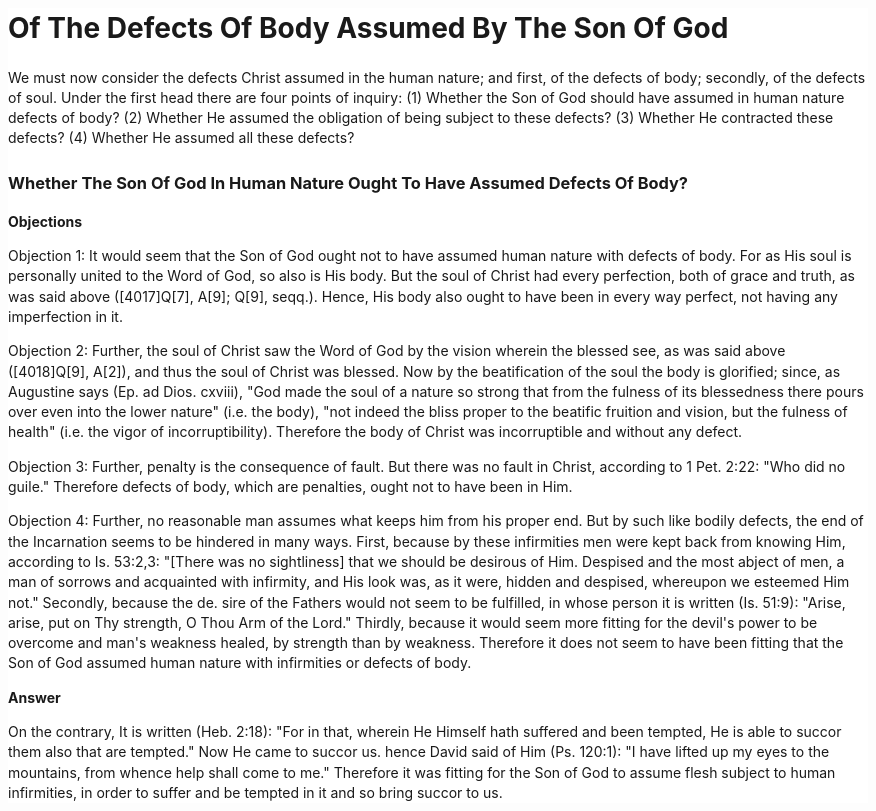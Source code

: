 # Of The Defects Of Body Assumed By The Son Of God

We must now consider the defects Christ assumed in the human nature; and first, of the defects of body; secondly, of the defects of soul.  Under the first head there are four points of inquiry:
(1) Whether the Son of God should have assumed in human nature defects of body?
(2) Whether He assumed the obligation of being subject to these defects?
(3) Whether He contracted these defects?
(4) Whether He assumed all these defects?
### Whether The Son Of God In Human Nature Ought To Have Assumed Defects Of Body?

**Objections**

Objection 1: It would seem that the Son of God ought not to have assumed human nature with defects of body. For as His soul is personally united to the Word of God, so also is His body. But the soul of Christ had every perfection, both of grace and truth, as was said above ([4017]Q[7], A[9]; Q[9], seqq.). Hence, His body also ought to have been in every way perfect, not having any imperfection in it.

Objection 2: Further, the soul of Christ saw the Word of God by the vision wherein the blessed see, as was said above ([4018]Q[9], A[2]), and thus the soul of Christ was blessed. Now by the beatification of the soul the body is glorified; since, as Augustine says (Ep. ad Dios. cxviii), "God made the soul of a nature so strong that from the fulness of its blessedness there pours over even into the lower nature" (i.e. the body), "not indeed the bliss proper to the beatific fruition and vision, but the fulness of health" (i.e. the vigor of incorruptibility). Therefore the body of Christ was incorruptible and without any defect.

Objection 3: Further, penalty is the consequence of fault. But there was no fault in Christ, according to 1 Pet. 2:22: "Who did no guile." Therefore defects of body, which are penalties, ought not to have been in Him.

Objection 4: Further, no reasonable man assumes what keeps him from his proper end. But by such like bodily defects, the end of the Incarnation seems to be hindered in many ways. First, because by these infirmities men were kept back from knowing Him, according to Is. 53:2,3: "[There was no sightliness] that we should be desirous of Him. Despised and the most abject of men, a man of sorrows and acquainted with infirmity, and His look was, as it were, hidden and despised, whereupon we esteemed Him not." Secondly, because the de. sire of the Fathers would not seem to be fulfilled, in whose person it is written (Is. 51:9): "Arise, arise, put on Thy strength, O Thou Arm of the Lord." Thirdly, because it would seem more fitting for the devil's power to be overcome and man's weakness healed, by strength than by weakness. Therefore it does not seem to have been fitting that the Son of God assumed human nature with infirmities or defects of body.

**Answer**

On the contrary, It is written (Heb. 2:18): "For in that, wherein He Himself hath suffered and been tempted, He is able to succor them also that are tempted." Now He came to succor us. hence David said of Him (Ps. 120:1): "I have lifted up my eyes to the mountains, from whence help shall come to me." Therefore it was fitting for the Son of God to assume flesh subject to human infirmities, in order to suffer and be tempted in it and so bring succor to us.
